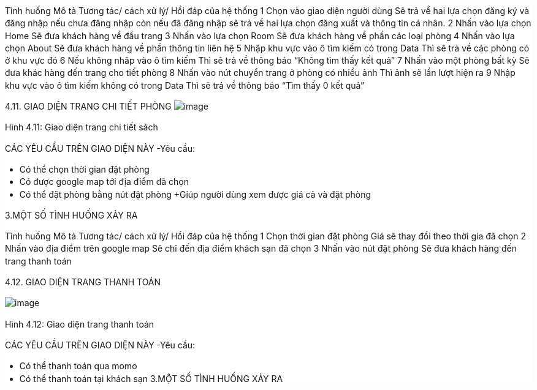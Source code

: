 Tình huống	Mô tả	Tương tác/ cách xử lý/ Hồi đáp của hệ thống
1	Chọn vào giao diện người dùng	Sẽ trả về hai lựa chọn đăng ký và đăng nhập nếu chưa đăng nhập còn nếu đã đăng nhập sẽ trả về hai lựa chọn đăng xuất và thông tin cá nhân.
2	Nhấn vào lựa chọn Home	Sẽ đưa khách hàng về đầu trang
3	Nhấn vào lựa chọn Room	Sẽ đưa khách hàng về phần các loại phòng
4	Nhấn vào lựa chọn About	Sẽ đưa khách hàng về phần thông tin liên hệ
5	Nhập khu vực vào ô tìm kiếm có trong Data	Thì sẽ trả về các phòng có ở khu vực đó
6	Nếu không nhâp vào ô tìm kiếm 
	Thì sẽ trả về thông báo “Không tìm thấy kết quả”
7	Nhấn vào một phòng bất kỳ 	Sẽ đưa khác hàng đến trang cho tiết phòng
8	Nhấn vào nút chuyển trang ở phòng có nhiều ảnh	 Thì ảnh sẽ lần lượt hiện ra
9	Nhập khu vực vào ô tìm kiếm không có trong Data	Thì sẽ trả về thông báo “Tìm thấy 0 kết quả”





4.11.	GIAO DIỆN TRANG CHI TIẾT PHÒNG
![image](https://github.com/user-attachments/assets/e19b2115-fd62-4dbc-854c-167e0a030ed5)

 
Hình 4.11: Giao diện trang chi tiết sách


CÁC YÊU CẦU TRÊN GIAO DIỆN NÀY
-Yêu cầu:
+ Có thể chọn thời gian đặt phòng 
+ Có được google map tới địa điểm đã chọn
+ Có thể đặt phòng bằng nút đặt phòng
+Giúp người dùng xem được giá cả và đặt phòng

3.MỘT SỐ TÌNH HUỐNG XẢY RA

Tình huống	Mô tả	Tương tác/ cách xử lý/ Hồi đáp của hệ thống
1	Chọn thời gian đặt phòng	Giá sẽ thay đổi theo thời gia đã chọn
2	Nhấn vào địa điểm trên google map 	Sẽ chỉ đến địa điểm khách sạn đã chọn
3	Nhấn vào nút đặt phòng	Sẽ đưa khách hàng đến trang thanh toán









4.12. GIAO DIỆN TRANG THANH TOÁN

 ![image](https://github.com/user-attachments/assets/db009a04-bf81-4d2c-bb59-eb457bafd950)



Hình 4.12: Giao diện trang thanh toán




CÁC YÊU CẦU TRÊN GIAO DIỆN NÀY
-Yêu cầu:
+ Có thể thanh toán qua momo 
+ Có thể thanh toán tại khách sạn
3.MỘT SỐ TÌNH HUỐNG XẢY RA
